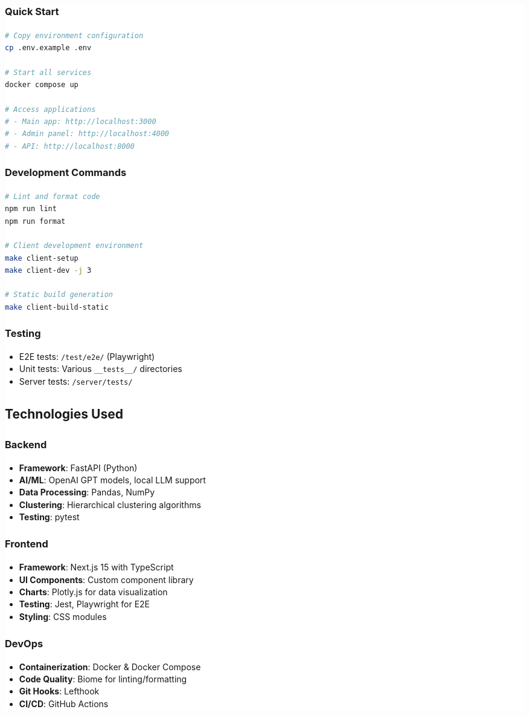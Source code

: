 ### Quick Start
```bash
# Copy environment configuration
cp .env.example .env

# Start all services
docker compose up

# Access applications
# - Main app: http://localhost:3000
# - Admin panel: http://localhost:4000
# - API: http://localhost:8000
```

### Development Commands
```bash
# Lint and format code
npm run lint
npm run format

# Client development environment
make client-setup
make client-dev -j 3

# Static build generation
make client-build-static
```

### Testing
- E2E tests: `/test/e2e/` (Playwright)
- Unit tests: Various `__tests__/` directories
- Server tests: `/server/tests/`

## Technologies Used

### Backend
- **Framework**: FastAPI (Python)
- **AI/ML**: OpenAI GPT models, local LLM support
- **Data Processing**: Pandas, NumPy
- **Clustering**: Hierarchical clustering algorithms
- **Testing**: pytest

### Frontend
- **Framework**: Next.js 15 with TypeScript
- **UI Components**: Custom component library
- **Charts**: Plotly.js for data visualization
- **Testing**: Jest, Playwright for E2E
- **Styling**: CSS modules

### DevOps
- **Containerization**: Docker & Docker Compose
- **Code Quality**: Biome for linting/formatting
- **Git Hooks**: Lefthook
- **CI/CD**: GitHub Actions
